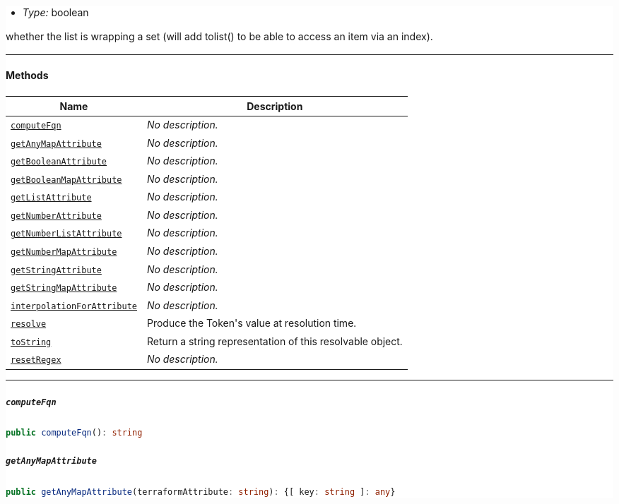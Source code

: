 - *Type:* boolean

whether the list is wrapping a set (will add tolist() to be able to access an item via an index).

---

#### Methods <a name="Methods" id="Methods"></a>

| **Name** | **Description** |
| --- | --- |
| <code><a href="#rhizo-co-terraform-provider-oci.dataOciDatabaseMaintenanceRunHistories.DataOciDatabaseMaintenanceRunHistoriesFilterOutputReference.computeFqn">computeFqn</a></code> | *No description.* |
| <code><a href="#rhizo-co-terraform-provider-oci.dataOciDatabaseMaintenanceRunHistories.DataOciDatabaseMaintenanceRunHistoriesFilterOutputReference.getAnyMapAttribute">getAnyMapAttribute</a></code> | *No description.* |
| <code><a href="#rhizo-co-terraform-provider-oci.dataOciDatabaseMaintenanceRunHistories.DataOciDatabaseMaintenanceRunHistoriesFilterOutputReference.getBooleanAttribute">getBooleanAttribute</a></code> | *No description.* |
| <code><a href="#rhizo-co-terraform-provider-oci.dataOciDatabaseMaintenanceRunHistories.DataOciDatabaseMaintenanceRunHistoriesFilterOutputReference.getBooleanMapAttribute">getBooleanMapAttribute</a></code> | *No description.* |
| <code><a href="#rhizo-co-terraform-provider-oci.dataOciDatabaseMaintenanceRunHistories.DataOciDatabaseMaintenanceRunHistoriesFilterOutputReference.getListAttribute">getListAttribute</a></code> | *No description.* |
| <code><a href="#rhizo-co-terraform-provider-oci.dataOciDatabaseMaintenanceRunHistories.DataOciDatabaseMaintenanceRunHistoriesFilterOutputReference.getNumberAttribute">getNumberAttribute</a></code> | *No description.* |
| <code><a href="#rhizo-co-terraform-provider-oci.dataOciDatabaseMaintenanceRunHistories.DataOciDatabaseMaintenanceRunHistoriesFilterOutputReference.getNumberListAttribute">getNumberListAttribute</a></code> | *No description.* |
| <code><a href="#rhizo-co-terraform-provider-oci.dataOciDatabaseMaintenanceRunHistories.DataOciDatabaseMaintenanceRunHistoriesFilterOutputReference.getNumberMapAttribute">getNumberMapAttribute</a></code> | *No description.* |
| <code><a href="#rhizo-co-terraform-provider-oci.dataOciDatabaseMaintenanceRunHistories.DataOciDatabaseMaintenanceRunHistoriesFilterOutputReference.getStringAttribute">getStringAttribute</a></code> | *No description.* |
| <code><a href="#rhizo-co-terraform-provider-oci.dataOciDatabaseMaintenanceRunHistories.DataOciDatabaseMaintenanceRunHistoriesFilterOutputReference.getStringMapAttribute">getStringMapAttribute</a></code> | *No description.* |
| <code><a href="#rhizo-co-terraform-provider-oci.dataOciDatabaseMaintenanceRunHistories.DataOciDatabaseMaintenanceRunHistoriesFilterOutputReference.interpolationForAttribute">interpolationForAttribute</a></code> | *No description.* |
| <code><a href="#rhizo-co-terraform-provider-oci.dataOciDatabaseMaintenanceRunHistories.DataOciDatabaseMaintenanceRunHistoriesFilterOutputReference.resolve">resolve</a></code> | Produce the Token's value at resolution time. |
| <code><a href="#rhizo-co-terraform-provider-oci.dataOciDatabaseMaintenanceRunHistories.DataOciDatabaseMaintenanceRunHistoriesFilterOutputReference.toString">toString</a></code> | Return a string representation of this resolvable object. |
| <code><a href="#rhizo-co-terraform-provider-oci.dataOciDatabaseMaintenanceRunHistories.DataOciDatabaseMaintenanceRunHistoriesFilterOutputReference.resetRegex">resetRegex</a></code> | *No description.* |

---

##### `computeFqn` <a name="computeFqn" id="rhizo-co-terraform-provider-oci.dataOciDatabaseMaintenanceRunHistories.DataOciDatabaseMaintenanceRunHistoriesFilterOutputReference.computeFqn"></a>

```typescript
public computeFqn(): string
```

##### `getAnyMapAttribute` <a name="getAnyMapAttribute" id="rhizo-co-terraform-provider-oci.dataOciDatabaseMaintenanceRunHistories.DataOciDatabaseMaintenanceRunHistoriesFilterOutputReference.getAnyMapAttribute"></a>

```typescript
public getAnyMapAttribute(terraformAttribute: string): {[ key: string ]: any}
```
